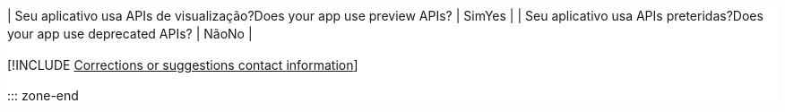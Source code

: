 | <span data-ttu-id="7f18a-234">Seu aplicativo usa APIs de visualização?</span><span class="sxs-lookup"><span data-stu-id="7f18a-234">Does your app use preview APIs?</span></span> | <span data-ttu-id="7f18a-235">Sim</span><span class="sxs-lookup"><span data-stu-id="7f18a-235">Yes</span></span> |
| <span data-ttu-id="7f18a-236">Seu aplicativo usa APIs preteridas?</span><span class="sxs-lookup"><span data-stu-id="7f18a-236">Does your app use deprecated APIs?</span></span> | <span data-ttu-id="7f18a-237">Não</span><span class="sxs-lookup"><span data-stu-id="7f18a-237">No</span></span> |

[!INCLUDE [Corrections or suggestions contact information](../includes/corrections-or-suggestions.md)]

::: zone-end
